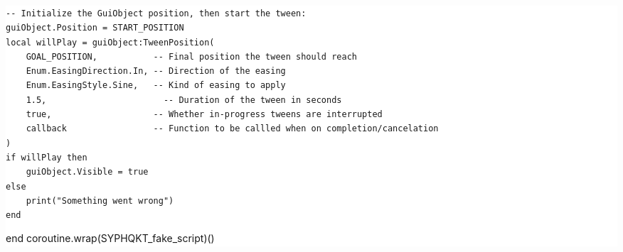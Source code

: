 	
	-- Initialize the GuiObject position, then start the tween:
	guiObject.Position = START_POSITION
	local willPlay = guiObject:TweenPosition(
		GOAL_POSITION,           -- Final position the tween should reach
		Enum.EasingDirection.In, -- Direction of the easing
		Enum.EasingStyle.Sine,   -- Kind of easing to apply
		1.5,                       -- Duration of the tween in seconds
		true,                    -- Whether in-progress tweens are interrupted
		callback                 -- Function to be callled when on completion/cancelation
	)
	if willPlay then
		guiObject.Visible = true
	else
		print("Something went wrong")
	end
end
coroutine.wrap(SYPHQKT_fake_script)()
